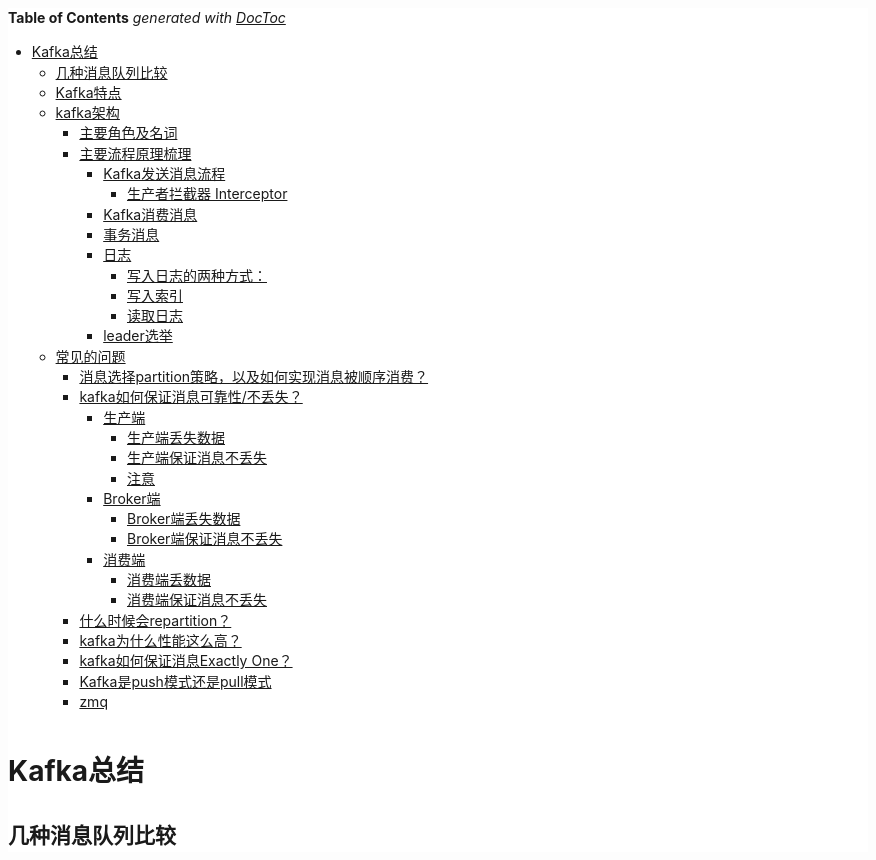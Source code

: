 

**Table of Contents**  *generated with [DocToc](https://github.com/thlorenz/doctoc)*

- [Kafka总结](#kafka%E6%80%BB%E7%BB%93)
  - [几种消息队列比较](#%E5%87%A0%E7%A7%8D%E6%B6%88%E6%81%AF%E9%98%9F%E5%88%97%E6%AF%94%E8%BE%83)
  - [Kafka特点](#kafka%E7%89%B9%E7%82%B9)
  - [kafka架构](#kafka%E6%9E%B6%E6%9E%84)
    - [主要角色及名词](#%E4%B8%BB%E8%A6%81%E8%A7%92%E8%89%B2%E5%8F%8A%E5%90%8D%E8%AF%8D)
    - [主要流程原理梳理](#%E4%B8%BB%E8%A6%81%E6%B5%81%E7%A8%8B%E5%8E%9F%E7%90%86%E6%A2%B3%E7%90%86)
      - [Kafka发送消息流程](#kafka%E5%8F%91%E9%80%81%E6%B6%88%E6%81%AF%E6%B5%81%E7%A8%8B)
        - [生产者拦截器 Interceptor](#%E7%94%9F%E4%BA%A7%E8%80%85%E6%8B%A6%E6%88%AA%E5%99%A8-interceptor)
      - [Kafka消费消息](#kafka%E6%B6%88%E8%B4%B9%E6%B6%88%E6%81%AF)
      - [事务消息](#%E4%BA%8B%E5%8A%A1%E6%B6%88%E6%81%AF)
      - [日志](#%E6%97%A5%E5%BF%97)
        - [写入日志的两种方式：](#%E5%86%99%E5%85%A5%E6%97%A5%E5%BF%97%E7%9A%84%E4%B8%A4%E7%A7%8D%E6%96%B9%E5%BC%8F)
        - [写入索引](#%E5%86%99%E5%85%A5%E7%B4%A2%E5%BC%95)
        - [读取日志](#%E8%AF%BB%E5%8F%96%E6%97%A5%E5%BF%97)
      - [leader选举](#leader%E9%80%89%E4%B8%BE)
  - [常见的问题](#%E5%B8%B8%E8%A7%81%E7%9A%84%E9%97%AE%E9%A2%98)
    - [消息选择partition策略，以及如何实现消息被顺序消费？](#%E6%B6%88%E6%81%AF%E9%80%89%E6%8B%A9partition%E7%AD%96%E7%95%A5%E4%BB%A5%E5%8F%8A%E5%A6%82%E4%BD%95%E5%AE%9E%E7%8E%B0%E6%B6%88%E6%81%AF%E8%A2%AB%E9%A1%BA%E5%BA%8F%E6%B6%88%E8%B4%B9)
    - [kafka如何保证消息可靠性/不丢失？](#kafka%E5%A6%82%E4%BD%95%E4%BF%9D%E8%AF%81%E6%B6%88%E6%81%AF%E5%8F%AF%E9%9D%A0%E6%80%A7%E4%B8%8D%E4%B8%A2%E5%A4%B1)
      - [生产端](#%E7%94%9F%E4%BA%A7%E7%AB%AF)
        - [生产端丢失数据](#%E7%94%9F%E4%BA%A7%E7%AB%AF%E4%B8%A2%E5%A4%B1%E6%95%B0%E6%8D%AE)
        - [生产端保证消息不丢失](#%E7%94%9F%E4%BA%A7%E7%AB%AF%E4%BF%9D%E8%AF%81%E6%B6%88%E6%81%AF%E4%B8%8D%E4%B8%A2%E5%A4%B1)
        - [注意](#%E6%B3%A8%E6%84%8F)
      - [Broker端](#broker%E7%AB%AF)
        - [Broker端丢失数据](#broker%E7%AB%AF%E4%B8%A2%E5%A4%B1%E6%95%B0%E6%8D%AE)
        - [Broker端保证消息不丢失](#broker%E7%AB%AF%E4%BF%9D%E8%AF%81%E6%B6%88%E6%81%AF%E4%B8%8D%E4%B8%A2%E5%A4%B1)
      - [消费端](#%E6%B6%88%E8%B4%B9%E7%AB%AF)
        - [消费端丢数据](#%E6%B6%88%E8%B4%B9%E7%AB%AF%E4%B8%A2%E6%95%B0%E6%8D%AE)
        - [消费端保证消息不丢失](#%E6%B6%88%E8%B4%B9%E7%AB%AF%E4%BF%9D%E8%AF%81%E6%B6%88%E6%81%AF%E4%B8%8D%E4%B8%A2%E5%A4%B1)
    - [什么时候会repartition？](#%E4%BB%80%E4%B9%88%E6%97%B6%E5%80%99%E4%BC%9Arepartition)
    - [kafka为什么性能这么高？](#kafka%E4%B8%BA%E4%BB%80%E4%B9%88%E6%80%A7%E8%83%BD%E8%BF%99%E4%B9%88%E9%AB%98)
    - [kafka如何保证消息Exactly One？](#kafka%E5%A6%82%E4%BD%95%E4%BF%9D%E8%AF%81%E6%B6%88%E6%81%AFexactly-one)
    - [Kafka是push模式还是pull模式](#kafka%E6%98%AFpush%E6%A8%A1%E5%BC%8F%E8%BF%98%E6%98%AFpull%E6%A8%A1%E5%BC%8F)
    - [zmq](#zmq)



# Kafka总结

## 几种消息队列比较